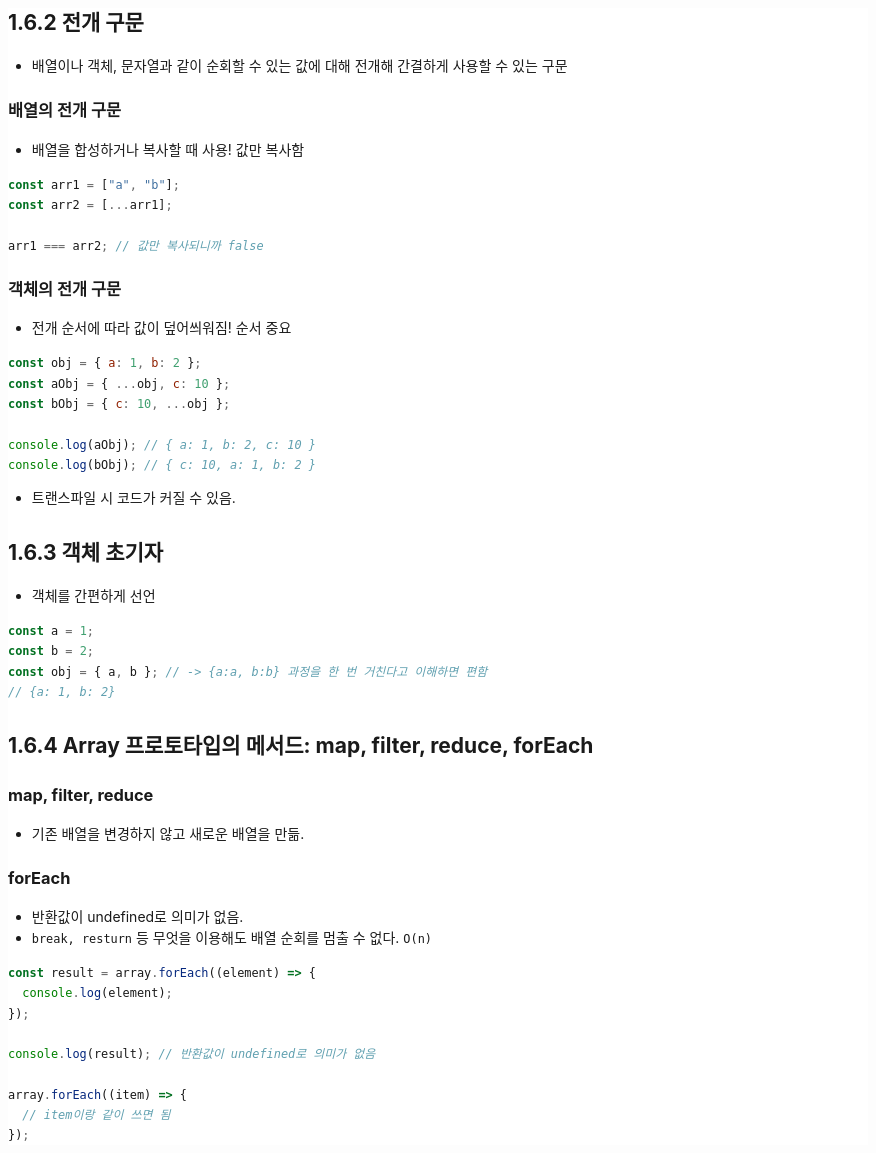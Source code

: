 ## **1.6.2 전개 구문**

- 배열이나 객체, 문자열과 같이 순회할 수 있는 값에 대해 전개해 간결하게 사용할 수 있는 구문

### 배열의 전개 구문

- 배열을 합성하거나 복사할 때 사용! 값만 복사함

```jsx
const arr1 = ["a", "b"];
const arr2 = [...arr1];

arr1 === arr2; // 값만 복사되니까 false
```

### 객체의 전개 구문

- 전개 순서에 따라 값이 덮어씌워짐! 순서 중요

```jsx
const obj = { a: 1, b: 2 };
const aObj = { ...obj, c: 10 };
const bObj = { c: 10, ...obj };

console.log(aObj); // { a: 1, b: 2, c: 10 }
console.log(bObj); // { c: 10, a: 1, b: 2 }
```

- 트랜스파일 시 코드가 커질 수 있음.

## 1.6.3 객체 초기자

- 객체를 간편하게 선언

```jsx
const a = 1;
const b = 2;
const obj = { a, b }; // -> {a:a, b:b} 과정을 한 번 거친다고 이해하면 편함
// {a: 1, b: 2}
```

## 1.6.4 Array 프로토타입의 메서드: map, filter, reduce, forEach

### map, filter, reduce

- 기존 배열을 변경하지 않고 새로운 배열을 만듦.

### forEach

- 반환값이 undefined로 의미가 없음.
- `break, resturn` 등 무엇을 이용해도 배열 순회를 멈출 수 없다. `O(n)`

```jsx
const result = array.forEach((element) => {
  console.log(element);
});

console.log(result); // 반환값이 undefined로 의미가 없음

array.forEach((item) => {
  // item이랑 같이 쓰면 됨
});
```
